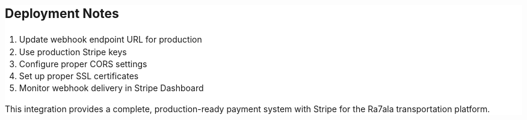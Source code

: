 ## Deployment Notes
1. Update webhook endpoint URL for production
2. Use production Stripe keys
3. Configure proper CORS settings
4. Set up proper SSL certificates
5. Monitor webhook delivery in Stripe Dashboard

This integration provides a complete, production-ready payment system with Stripe for the Ra7ala transportation platform.
